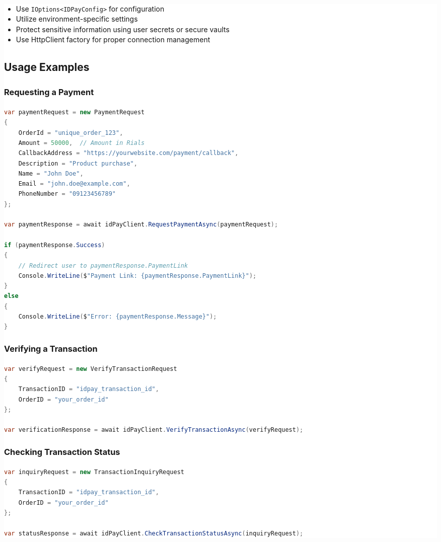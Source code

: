 - Use `IOptions<IDPayConfig>` for configuration
- Utilize environment-specific settings
- Protect sensitive information using user secrets or secure vaults
- Use HttpClient factory for proper connection management

## Usage Examples

### Requesting a Payment

```csharp
var paymentRequest = new PaymentRequest
{
    OrderId = "unique_order_123",
    Amount = 50000,  // Amount in Rials
    CallbackAddress = "https://yourwebsite.com/payment/callback",
    Description = "Product purchase",
    Name = "John Doe",
    Email = "john.doe@example.com",
    PhoneNumber = "09123456789"
};

var paymentResponse = await idPayClient.RequestPaymentAsync(paymentRequest);

if (paymentResponse.Success)
{
    // Redirect user to paymentResponse.PaymentLink
    Console.WriteLine($"Payment Link: {paymentResponse.PaymentLink}");
}
else
{
    Console.WriteLine($"Error: {paymentResponse.Message}");
}
```

### Verifying a Transaction

```csharp
var verifyRequest = new VerifyTransactionRequest
{
    TransactionID = "idpay_transaction_id",
    OrderID = "your_order_id"
};

var verificationResponse = await idPayClient.VerifyTransactionAsync(verifyRequest);
```

### Checking Transaction Status

```csharp
var inquiryRequest = new TransactionInquiryRequest
{
    TransactionID = "idpay_transaction_id",
    OrderID = "your_order_id"
};

var statusResponse = await idPayClient.CheckTransactionStatusAsync(inquiryRequest);
```
